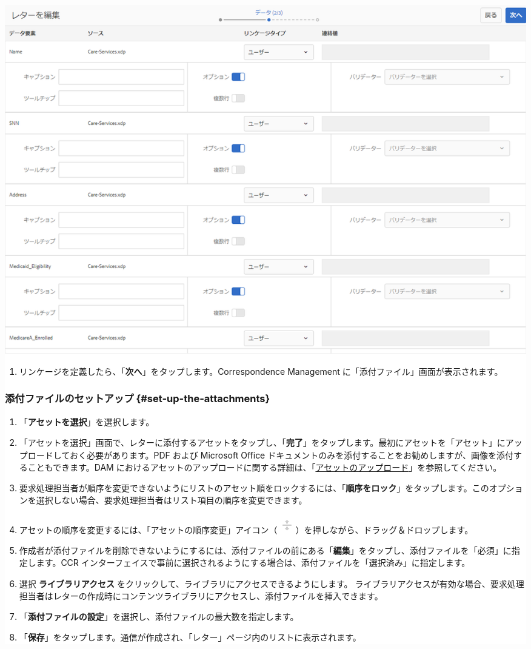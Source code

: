    ![リンケージ](assets/linkages.png)

1. リンケージを定義したら、「**次へ**」をタップします。Correspondence Management に「添付ファイル」画面が表示されます。

### 添付ファイルのセットアップ {#set-up-the-attachments}

1. 「**アセットを選択**」を選択します。
1. 「アセットを選択」画面で、レターに添付するアセットをタップし、「**完了**」をタップします。最初にアセットを「アセット」にアップロードしておく必要があります。PDF および Microsoft Office ドキュメントのみを添付することをお勧めしますが、画像を添付することもできます。DAM におけるアセットのアップロードに関する詳細は、「[アセットのアップロード](/help/assets/managing-assets-touch-ui.md)」を参照してください。
1. 要求処理担当者が順序を変更できないようにリストのアセット順をロックするには、「**順序をロック**」をタップします。このオプションを選択しない場合、要求処理担当者はリスト項目の順序を変更できます。
1. アセットの順序を変更するには、「アセットの順序変更」アイコン（![dragndrop](assets/dragndrop.png)）を押しながら、ドラッグ＆ドロップします。
1. 作成者が添付ファイルを削除できないようにするには、添付ファイルの前にある「**編集**」をタップし、添付ファイルを「必須」に指定します。CCR インターフェイスで事前に選択されるようにする場合は、添付ファイルを「選択済み」に指定します。
1. 選択 **ライブラリアクセス** をクリックして、ライブラリにアクセスできるようにします。 ライブラリアクセスが有効な場合、要求処理担当者はレターの作成時にコンテンツライブラリにアクセスし、添付ファイルを挿入できます。
1. 「**添付ファイルの設定**」を選択し、添付ファイルの最大数を指定します。

1. 「**保存**」をタップします。通信が作成され、「レター」ページ内のリストに表示されます。
